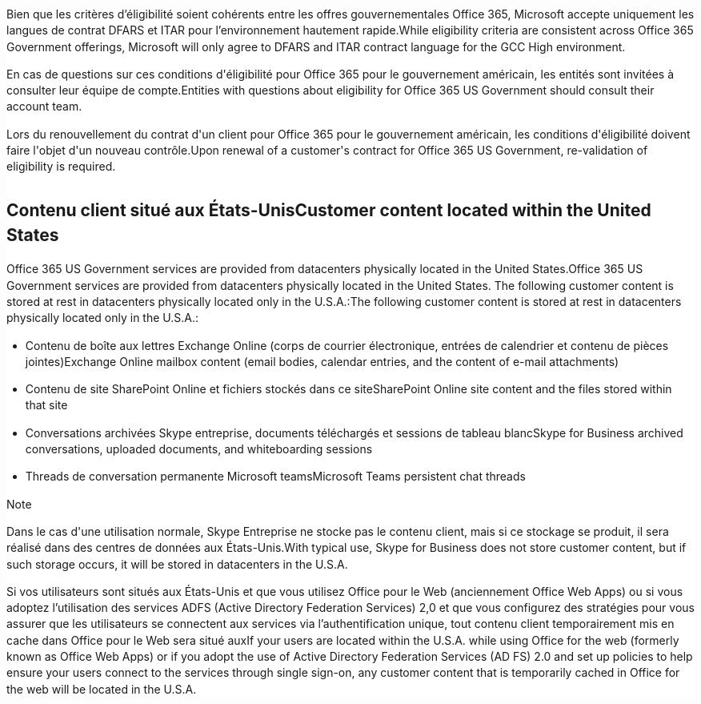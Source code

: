 <span data-ttu-id="8ad5a-133">Bien que les critères d’éligibilité soient cohérents entre les offres gouvernementales Office 365, Microsoft accepte uniquement les langues de contrat DFARS et ITAR pour l’environnement hautement rapide.</span><span class="sxs-lookup"><span data-stu-id="8ad5a-133">While eligibility criteria are consistent across Office 365 Government offerings, Microsoft will only agree to DFARS and ITAR contract language for the GCC High environment.</span></span>
  
<span data-ttu-id="8ad5a-134">En cas de questions sur ces conditions d'éligibilité pour Office 365 pour le gouvernement américain, les entités sont invitées à consulter leur équipe de compte.</span><span class="sxs-lookup"><span data-stu-id="8ad5a-134">Entities with questions about eligibility for Office 365 US Government should consult their account team.</span></span>
  
<span data-ttu-id="8ad5a-135">Lors du renouvellement du contrat d'un client pour Office 365 pour le gouvernement américain, les conditions d'éligibilité doivent faire l'objet d'un nouveau contrôle.</span><span class="sxs-lookup"><span data-stu-id="8ad5a-135">Upon renewal of a customer's contract for Office 365 US Government, re-validation of eligibility is required.</span></span>
  
## <a name="customer-content-located-within-the-united-states"></a><span data-ttu-id="8ad5a-136">Contenu client situé aux États-Unis</span><span class="sxs-lookup"><span data-stu-id="8ad5a-136">Customer content located within the United States</span></span>

<span data-ttu-id="8ad5a-137">Office 365 US Government services are provided from datacenters physically located in the United States.</span><span class="sxs-lookup"><span data-stu-id="8ad5a-137">Office 365 US Government services are provided from datacenters physically located in the United States.</span></span> <span data-ttu-id="8ad5a-138">The following customer content is stored at rest in datacenters physically located only in the U.S.A.:</span><span class="sxs-lookup"><span data-stu-id="8ad5a-138">The following customer content is stored at rest in datacenters physically located only in the U.S.A.:</span></span> 
  
- <span data-ttu-id="8ad5a-139">Contenu de boîte aux lettres Exchange Online (corps de courrier électronique, entrées de calendrier et contenu de pièces jointes)</span><span class="sxs-lookup"><span data-stu-id="8ad5a-139">Exchange Online mailbox content (email bodies, calendar entries, and the content of e-mail attachments)</span></span>
    
- <span data-ttu-id="8ad5a-140">Contenu de site SharePoint Online et fichiers stockés dans ce site</span><span class="sxs-lookup"><span data-stu-id="8ad5a-140">SharePoint Online site content and the files stored within that site</span></span>
    
- <span data-ttu-id="8ad5a-141">Conversations archivées Skype entreprise, documents téléchargés et sessions de tableau blanc</span><span class="sxs-lookup"><span data-stu-id="8ad5a-141">Skype for Business archived conversations, uploaded documents, and whiteboarding sessions</span></span>

- <span data-ttu-id="8ad5a-142">Threads de conversation permanente Microsoft teams</span><span class="sxs-lookup"><span data-stu-id="8ad5a-142">Microsoft Teams persistent chat threads</span></span>
    
> [!NOTE]
> <span data-ttu-id="8ad5a-143">Dans le cas d'une utilisation normale, Skype Entreprise ne stocke pas le contenu client, mais si ce stockage se produit, il sera réalisé dans des centres de données aux États-Unis.</span><span class="sxs-lookup"><span data-stu-id="8ad5a-143">With typical use, Skype for Business does not store customer content, but if such storage occurs, it will be stored in datacenters in the U.S.A.</span></span> 
  
<span data-ttu-id="8ad5a-144">Si vos utilisateurs sont situés aux États-Unis et que vous utilisez Office pour le Web (anciennement Office Web Apps) ou si vous adoptez l’utilisation des services ADFS (Active Directory Federation Services) 2,0 et que vous configurez des stratégies pour vous assurer que les utilisateurs se connectent aux services via l’authentification unique, tout contenu client temporairement mis en cache dans Office pour le Web sera situé aux</span><span class="sxs-lookup"><span data-stu-id="8ad5a-144">If your users are located within the U.S.A. while using Office for the web (formerly known as Office Web Apps) or if you adopt the use of Active Directory Federation Services (AD FS) 2.0 and set up policies to help ensure your users connect to the services through single sign-on, any customer content that is temporarily cached in Office for the web will be located in the U.S.A.</span></span>
  